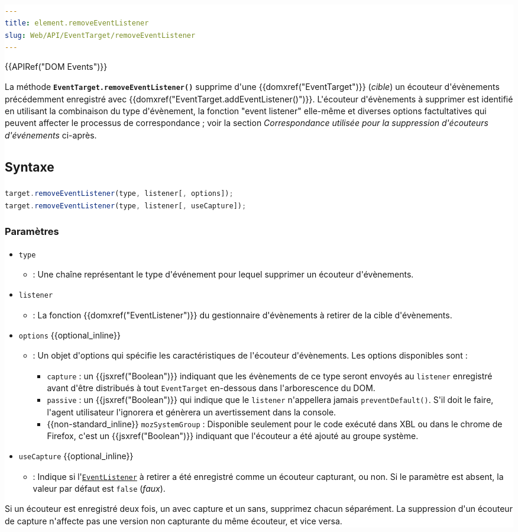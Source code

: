 ```yaml
---
title: element.removeEventListener
slug: Web/API/EventTarget/removeEventListener
---
```


{{APIRef("DOM Events")}}

La méthode **`EventTarget.removeEventListener()`** supprime d'une {{domxref("EventTarget")}} (_cible_) un écouteur d'évènements précédemment enregistré avec {{domxref("EventTarget.addEventListener()")}}. L'écouteur d'évènements à supprimer est identifié en utilisant la combinaison du type d'évènement, la fonction "event listener" elle-même et diverses options factultatives qui peuvent affecter le processus de correspondance ; voir la section _Correspondance utilisée pour la suppression d'écouteurs d'événements_ ci-après.

## Syntaxe

```js
target.removeEventListener(type, listener[, options]);
target.removeEventListener(type, listener[, useCapture]);
```

### Paramètres

- `type`
  - : Une chaîne représentant le type d'événement pour lequel supprimer un écouteur d'évènements.
- `listener`
  - : La fonction {{domxref("EventListener")}} du gestionnaire d'évènements à retirer de la cible d'évènements.
- `options` {{optional_inline}}

  - : Un objet d'options qui spécifie les caractéristiques de l'écouteur d'évènements. Les options disponibles sont :

    - `capture` : un {{jsxref("Boolean")}} indiquant que les évènements de ce type seront envoyés au `listener` enregistré avant d'être distribués à tout `EventTarget` en-dessous dans l'arborescence du DOM.
    - `passive` : un {{jsxref("Boolean")}} qui indique que le `listener` n'appellera jamais `preventDefault()`. S'il doit le faire, l'agent utilisateur l'ignorera et génèrera un avertissement dans la console.
    - {{non-standard_inline}} `mozSystemGroup` : Disponible seulement pour le code exécuté dans XBL ou dans le chrome de Firefox, c'est un {{jsxref("Boolean")}} indiquant que l'écouteur a été ajouté au groupe système.

- `useCapture` {{optional_inline}}
  - : Indique si l'[`EventListener`](/fr/docs/Web/API/EventListener) à retirer a été enregistré comme un écouteur capturant, ou non. Si le paramètre est absent, la valeur par défaut est `false` (_faux_).

Si un écouteur est enregistré deux fois, un avec capture et un sans, supprimez chacun séparément. La suppression d'un écouteur de capture n'affecte pas une version non capturante du même écouteur, et vice versa.
